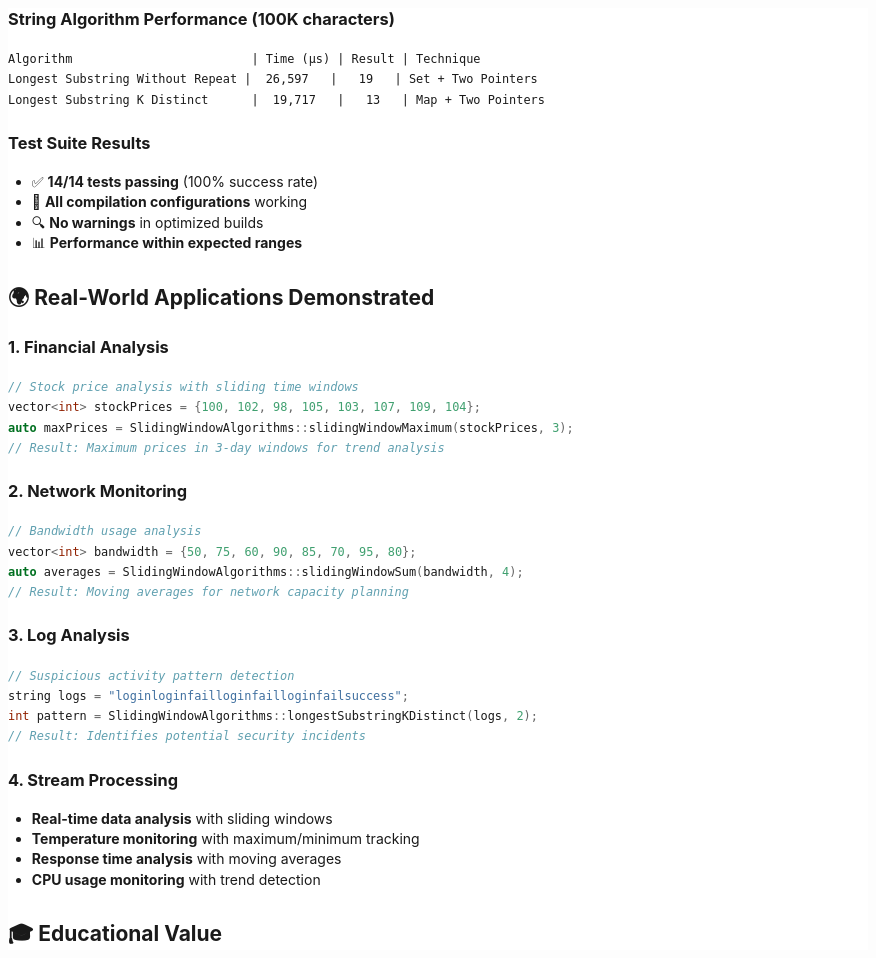 ### String Algorithm Performance (100K characters)

```
Algorithm                         | Time (μs) | Result | Technique
Longest Substring Without Repeat |  26,597   |   19   | Set + Two Pointers
Longest Substring K Distinct      |  19,717   |   13   | Map + Two Pointers
```

### Test Suite Results

- ✅ **14/14 tests passing** (100% success rate)
- 🧪 **All compilation configurations** working
- 🔍 **No warnings** in optimized builds
- 📊 **Performance within expected ranges**

## 🌍 Real-World Applications Demonstrated

### 1. Financial Analysis

```cpp
// Stock price analysis with sliding time windows
vector<int> stockPrices = {100, 102, 98, 105, 103, 107, 109, 104};
auto maxPrices = SlidingWindowAlgorithms::slidingWindowMaximum(stockPrices, 3);
// Result: Maximum prices in 3-day windows for trend analysis
```

### 2. Network Monitoring

```cpp
// Bandwidth usage analysis
vector<int> bandwidth = {50, 75, 60, 90, 85, 70, 95, 80};
auto averages = SlidingWindowAlgorithms::slidingWindowSum(bandwidth, 4);
// Result: Moving averages for network capacity planning
```

### 3. Log Analysis

```cpp
// Suspicious activity pattern detection
string logs = "loginloginfailloginfailloginfailsuccess";
int pattern = SlidingWindowAlgorithms::longestSubstringKDistinct(logs, 2);
// Result: Identifies potential security incidents
```

### 4. Stream Processing

- **Real-time data analysis** with sliding windows
- **Temperature monitoring** with maximum/minimum tracking
- **Response time analysis** with moving averages
- **CPU usage monitoring** with trend detection

## 🎓 Educational Value
